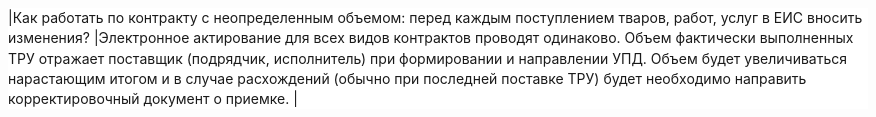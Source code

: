 |Как работать по контракту с неопределенным объемом: перед каждым поступлением тваров, работ, услуг в ЕИС вносить изменения?                                                                                                                                                                                                                                                                                                                                                                                                                                                                                                                                                                                                                                                                                                                                                                                                                                                                                                                                                                                                                                                                                                                                                                                                                                                  |Электронное актирование для всех видов контрактов проводят одинаково. Объем фактически выполненных ТРУ отражает поставщик (подрядчик, исполнитель) при формировании и направлении УПД. Объем будет увеличиваться нарастающим итогом и в случае расхождений (обычно при последней поставке ТРУ) будет необходимо направить корректировочный документ о приемке.                                                                                                                                                                                                                                                                                                                                                                                                                                                                                                                                                                                                                                                                                                                                                                                                                                                                                                                                                                                                                                                                                                                                                                                                                                                                                                                                                                                                                                                                                                                                                                                                                                                                                                                                                                                                                                                                                                                                                                                                                                                                                                                                                                                                                                                                                                                                                                                                                                                                                                                                                                                                                                                                                                                                                                                                                                 |